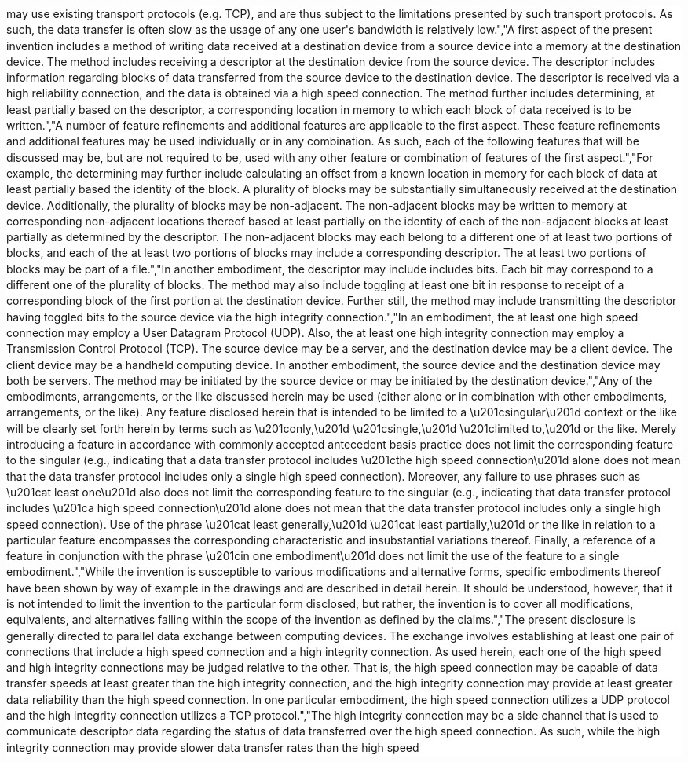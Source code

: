 may use existing transport protocols (e.g. TCP), and are thus subject to the limitations presented by such transport protocols. As such, the data transfer is often slow as the usage of any one user's bandwidth is relatively low.","A first aspect of the present invention includes a method of writing data received at a destination device from a source device into a memory at the destination device. The method includes receiving a descriptor at the destination device from the source device. The descriptor includes information regarding blocks of data transferred from the source device to the destination device. The descriptor is received via a high reliability connection, and the data is obtained via a high speed connection. The method further includes determining, at least partially based on the descriptor, a corresponding location in memory to which each block of data received is to be written.","A number of feature refinements and additional features are applicable to the first aspect. These feature refinements and additional features may be used individually or in any combination. As such, each of the following features that will be discussed may be, but are not required to be, used with any other feature or combination of features of the first aspect.","For example, the determining may further include calculating an offset from a known location in memory for each block of data at least partially based the identity of the block. A plurality of blocks may be substantially simultaneously received at the destination device. Additionally, the plurality of blocks may be non-adjacent. The non-adjacent blocks may be written to memory at corresponding non-adjacent locations thereof based at least partially on the identity of each of the non-adjacent blocks at least partially as determined by the descriptor. The non-adjacent blocks may each belong to a different one of at least two portions of blocks, and each of the at least two portions of blocks may include a corresponding descriptor. The at least two portions of blocks may be part of a file.","In another embodiment, the descriptor may include includes bits. Each bit may correspond to a different one of the plurality of blocks. The method may also include toggling at least one bit in response to receipt of a corresponding block of the first portion at the destination device. Further still, the method may include transmitting the descriptor having toggled bits to the source device via the high integrity connection.","In an embodiment, the at least one high speed connection may employ a User Datagram Protocol (UDP). Also, the at least one high integrity connection may employ a Transmission Control Protocol (TCP). The source device may be a server, and the destination device may be a client device. The client device may be a handheld computing device. In another embodiment, the source device and the destination device may both be servers. The method may be initiated by the source device or may be initiated by the destination device.","Any of the embodiments, arrangements, or the like discussed herein may be used (either alone or in combination with other embodiments, arrangements, or the like). Any feature disclosed herein that is intended to be limited to a \u201csingular\u201d context or the like will be clearly set forth herein by terms such as \u201conly,\u201d \u201csingle,\u201d \u201climited to,\u201d or the like. Merely introducing a feature in accordance with commonly accepted antecedent basis practice does not limit the corresponding feature to the singular (e.g., indicating that a data transfer protocol includes \u201cthe high speed connection\u201d alone does not mean that the data transfer protocol includes only a single high speed connection). Moreover, any failure to use phrases such as \u201cat least one\u201d also does not limit the corresponding feature to the singular (e.g., indicating that data transfer protocol includes \u201ca high speed connection\u201d alone does not mean that the data transfer protocol includes only a single high speed connection). Use of the phrase \u201cat least generally,\u201d \u201cat least partially,\u201d or the like in relation to a particular feature encompasses the corresponding characteristic and insubstantial variations thereof. Finally, a reference of a feature in conjunction with the phrase \u201cin one embodiment\u201d does not limit the use of the feature to a single embodiment.","While the invention is susceptible to various modifications and alternative forms, specific embodiments thereof have been shown by way of example in the drawings and are described in detail herein. It should be understood, however, that it is not intended to limit the invention to the particular form disclosed, but rather, the invention is to cover all modifications, equivalents, and alternatives falling within the scope of the invention as defined by the claims.","The present disclosure is generally directed to parallel data exchange between computing devices. The exchange involves establishing at least one pair of connections that include a high speed connection and a high integrity connection. As used herein, each one of the high speed and high integrity connections may be judged relative to the other. That is, the high speed connection may be capable of data transfer speeds at least greater than the high integrity connection, and the high integrity connection may provide at least greater data reliability than the high speed connection. In one particular embodiment, the high speed connection utilizes a UDP protocol and the high integrity connection utilizes a TCP protocol.","The high integrity connection may be a side channel that is used to communicate descriptor data regarding the status of data transferred over the high speed connection. As such, while the high integrity connection may provide slower data transfer rates than the high speed
